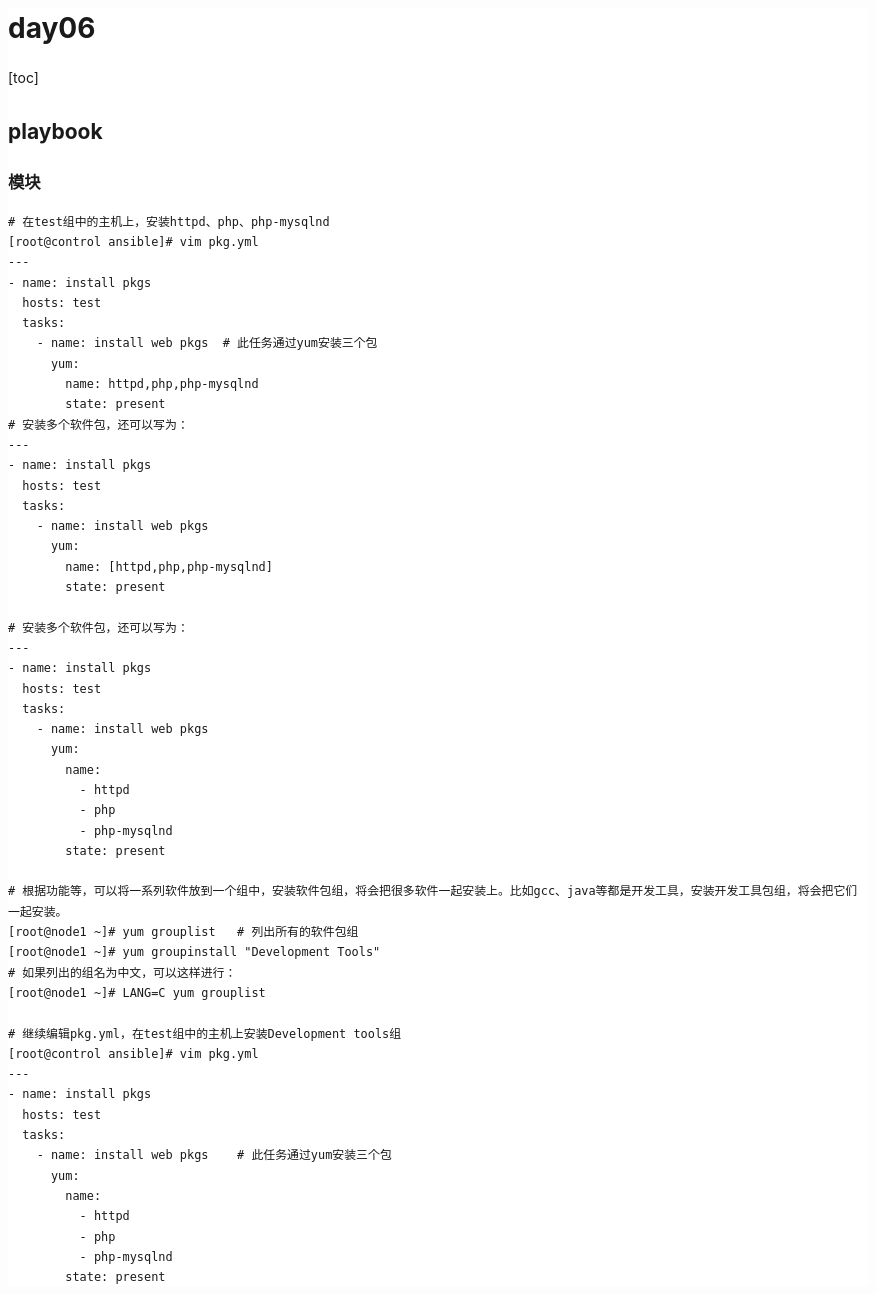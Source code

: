 # day06

[toc]

## playbook

### 模块

```shell
# 在test组中的主机上，安装httpd、php、php-mysqlnd
[root@control ansible]# vim pkg.yml
---
- name: install pkgs
  hosts: test
  tasks:
    - name: install web pkgs  # 此任务通过yum安装三个包
      yum:
        name: httpd,php,php-mysqlnd
        state: present
# 安装多个软件包，还可以写为：
---
- name: install pkgs
  hosts: test
  tasks:
    - name: install web pkgs
      yum:
        name: [httpd,php,php-mysqlnd]
        state: present

# 安装多个软件包，还可以写为：
---
- name: install pkgs
  hosts: test
  tasks:
    - name: install web pkgs
      yum:
        name: 
          - httpd
          - php
          - php-mysqlnd
        state: present

# 根据功能等，可以将一系列软件放到一个组中，安装软件包组，将会把很多软件一起安装上。比如gcc、java等都是开发工具，安装开发工具包组，将会把它们一起安装。
[root@node1 ~]# yum grouplist   # 列出所有的软件包组
[root@node1 ~]# yum groupinstall "Development Tools"
# 如果列出的组名为中文，可以这样进行：
[root@node1 ~]# LANG=C yum grouplist

# 继续编辑pkg.yml，在test组中的主机上安装Development tools组
[root@control ansible]# vim pkg.yml
---
- name: install pkgs
  hosts: test
  tasks:
    - name: install web pkgs    # 此任务通过yum安装三个包
      yum:
        name:
          - httpd
          - php
          - php-mysqlnd
        state: present

```